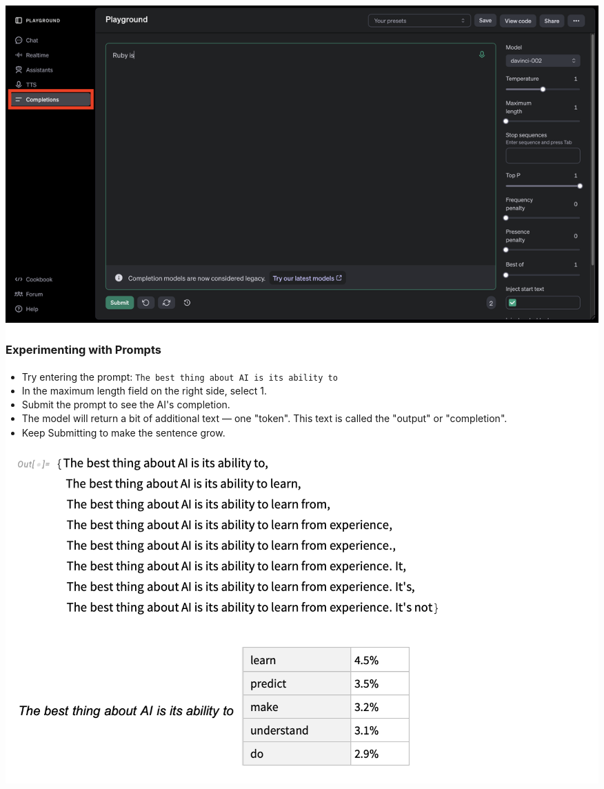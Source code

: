 ![](/assets/openai-playground.png)

### Experimenting with Prompts

- Try entering the prompt: `The best thing about AI is its ability to`
- In the maximum length field on the right side, select 1.
- Submit the prompt to see the AI's completion.
- The model will return a bit of additional text — one "token". This text is called the "output" or "completion".
- Keep Submitting to make the sentence grow.

![](/assets/openai-playground-completion.png)

![](/assets/openai-playground-completion-temperature-probability.png)

